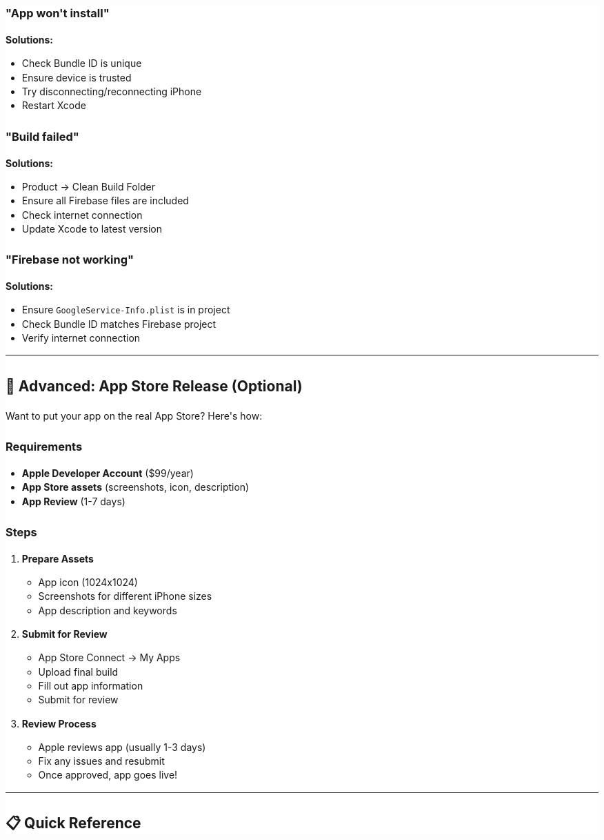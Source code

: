 ### "App won't install"
**Solutions:**
- Check Bundle ID is unique
- Ensure device is trusted
- Try disconnecting/reconnecting iPhone
- Restart Xcode

### "Build failed"
**Solutions:**
- Product → Clean Build Folder
- Ensure all Firebase files are included
- Check internet connection
- Update Xcode to latest version

### "Firebase not working"
**Solutions:**
- Ensure `GoogleService-Info.plist` is in project
- Check Bundle ID matches Firebase project
- Verify internet connection

---

## 🚀 Advanced: App Store Release (Optional)

Want to put your app on the real App Store? Here's how:

### Requirements
- **Apple Developer Account** ($99/year)
- **App Store assets** (screenshots, icon, description)
- **App Review** (1-7 days)

### Steps
1. **Prepare Assets**
   - App icon (1024x1024)
   - Screenshots for different iPhone sizes
   - App description and keywords

2. **Submit for Review**
   - App Store Connect → My Apps
   - Upload final build
   - Fill out app information
   - Submit for review

3. **Review Process**
   - Apple reviews app (usually 1-3 days)
   - Fix any issues and resubmit
   - Once approved, app goes live!

---

## 📋 Quick Reference
